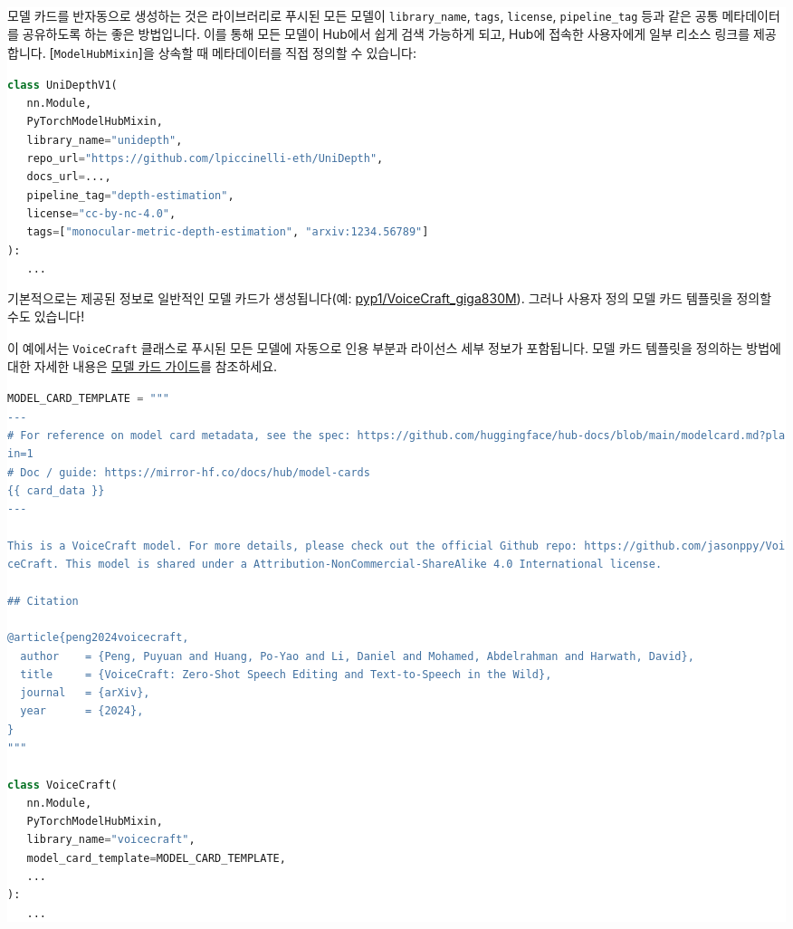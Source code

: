 모델 카드를 반자동으로 생성하는 것은 라이브러리로 푸시된 모든 모델이 `library_name`, `tags`, `license`, `pipeline_tag` 등과 같은 공통 메타데이터를 공유하도록 하는 좋은 방법입니다. 이를 통해 모든 모델이 Hub에서 쉽게 검색 가능하게 되고, Hub에 접속한 사용자에게 일부 리소스 링크를 제공합니다. [`ModelHubMixin`]을 상속할 때 메타데이터를 직접 정의할 수 있습니다:

```py
class UniDepthV1(
   nn.Module,
   PyTorchModelHubMixin,
   library_name="unidepth",
   repo_url="https://github.com/lpiccinelli-eth/UniDepth",
   docs_url=...,
   pipeline_tag="depth-estimation",
   license="cc-by-nc-4.0",
   tags=["monocular-metric-depth-estimation", "arxiv:1234.56789"]
):
   ...
```

기본적으로는 제공된 정보로 일반적인 모델 카드가 생성됩니다(예: [pyp1/VoiceCraft_giga830M](https://mirror-hf.co/pyp1/VoiceCraft_giga830M)). 그러나 사용자 정의 모델 카드 템플릿을 정의할 수도 있습니다!

이 예에서는 `VoiceCraft` 클래스로 푸시된 모든 모델에 자동으로 인용 부분과 라이선스 세부 정보가 포함됩니다. 모델 카드 템플릿을 정의하는 방법에 대한 자세한 내용은 [모델 카드 가이드](./model-cards)를 참조하세요.

```py
MODEL_CARD_TEMPLATE = """
---
# For reference on model card metadata, see the spec: https://github.com/huggingface/hub-docs/blob/main/modelcard.md?plain=1
# Doc / guide: https://mirror-hf.co/docs/hub/model-cards
{{ card_data }}
---

This is a VoiceCraft model. For more details, please check out the official Github repo: https://github.com/jasonppy/VoiceCraft. This model is shared under a Attribution-NonCommercial-ShareAlike 4.0 International license.

## Citation

@article{peng2024voicecraft,
  author    = {Peng, Puyuan and Huang, Po-Yao and Li, Daniel and Mohamed, Abdelrahman and Harwath, David},
  title     = {VoiceCraft: Zero-Shot Speech Editing and Text-to-Speech in the Wild},
  journal   = {arXiv},
  year      = {2024},
}
"""

class VoiceCraft(
   nn.Module,
   PyTorchModelHubMixin,
   library_name="voicecraft",
   model_card_template=MODEL_CARD_TEMPLATE,
   ...
):
   ...
```
